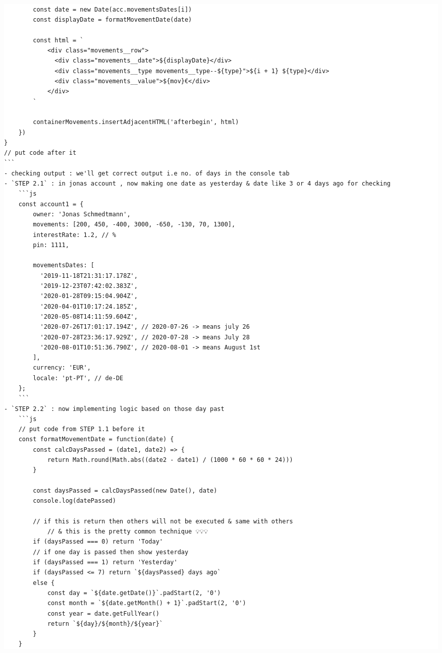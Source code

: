             const date = new Date(acc.movementsDates[i]) 
            const displayDate = formatMovementDate(date)

            const html = `
                <div class="movements__row">
                  <div class="movements__date">${displayDate}</div>
                  <div class="movements__type movements__type--${type}">${i + 1} ${type}</div>
                  <div class="movements__value">${mov}€</div>
                </div>
            `

            containerMovements.insertAdjacentHTML('afterbegin', html)
        })
    }
    // put code after it 
    ```
    - checking output : we'll get correct output i.e no. of days in the console tab 
    - `STEP 2.1` : in jonas account , now making one date as yesterday & date like 3 or 4 days ago for checking  
        ```js
        const account1 = {
            owner: 'Jonas Schmedtmann',
            movements: [200, 450, -400, 3000, -650, -130, 70, 1300],
            interestRate: 1.2, // %
            pin: 1111,

            movementsDates: [
              '2019-11-18T21:31:17.178Z',
              '2019-12-23T07:42:02.383Z',
              '2020-01-28T09:15:04.904Z',
              '2020-04-01T10:17:24.185Z',
              '2020-05-08T14:11:59.604Z',
              '2020-07-26T17:01:17.194Z', // 2020-07-26 -> means july 26
              '2020-07-28T23:36:17.929Z', // 2020-07-28 -> means July 28
              '2020-08-01T10:51:36.790Z', // 2020-08-01 -> means August 1st
            ],
            currency: 'EUR',
            locale: 'pt-PT', // de-DE
        };
        ```
    - `STEP 2.2` : now implementing logic based on those day past
        ```js
        // put code from STEP 1.1 before it 
        const formatMovementDate = function(date) {
            const calcDaysPassed = (date1, date2) => {
                return Math.round(Math.abs((date2 - date1) / (1000 * 60 * 60 * 24)))
            }

            const daysPassed = calcDaysPassed(new Date(), date)
            console.log(datePassed)

            // if this is return then others will not be executed & same with others
                // & this is the pretty common technique 💡💡💡
            if (daysPassed === 0) return 'Today' 
            // if one day is passed then show yesterday
            if (daysPassed === 1) return 'Yesterday'
            if (daysPassed <= 7) return `${daysPassed} days ago`
            else {
                const day = `${date.getDate()}`.padStart(2, '0')  
                const month = `${date.getMonth() + 1}`.padStart(2, '0') 
                const year = date.getFullYear()  
                return `${day}/${month}/${year}` 
            }
        }
